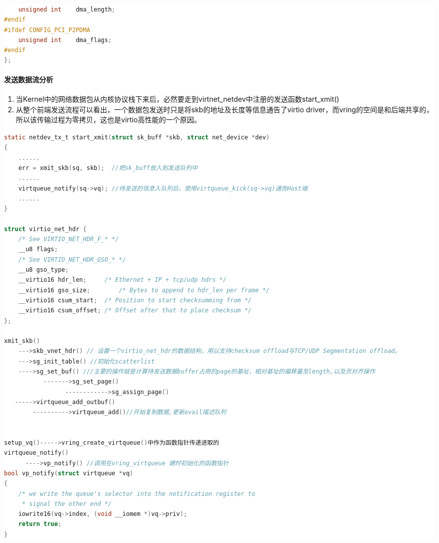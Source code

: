```c
	unsigned int	dma_length;
#endif
#ifdef CONFIG_PCI_P2PDMA
	unsigned int    dma_flags;
#endif
};

```


#### 发送数据流分析
1. 当Kernel中的网络数据包从内核协议栈下来后，必然要走到virtnet_netdev中注册的发送函数start_xmit()
2. 从整个前端发送流程可以看出，一个数据包发送时只是将skb的地址及长度等信息通告了virtio driver，而vring的空间是和后端共享的，所以该传输过程为零拷贝，这也是virtio高性能的一个原因。
```c
static netdev_tx_t start_xmit(struct sk_buff *skb, struct net_device *dev)
{
    ......
    err = xmit_skb(sq, skb);  //把sk_buff放入到发送队列中
    ......
    virtqueue_notify(sq->vq); //待发送的信息入队列后，使用virtqueue_kick(sq->vq)通告Host端
    ......
}

struct virtio_net_hdr {
	/* See VIRTIO_NET_HDR_F_* */
	__u8 flags;
	/* See VIRTIO_NET_HDR_GSO_* */
	__u8 gso_type;
	__virtio16 hdr_len;		/* Ethernet + IP + tcp/udp hdrs */
	__virtio16 gso_size;		/* Bytes to append to hdr_len per frame */
	__virtio16 csum_start;	/* Position to start checksumming from */
	__virtio16 csum_offset;	/* Offset after that to place checksum */
};

xmit_skb()
    --->skb_vnet_hdr() // 设置一个virtio_net_hdr的数据结构，用以支持checksum offload与TCP/UDP Segmentation offload。
    --->sg_init_table() //初始化scatterlist
    ---->sg_set_buf() ///主要的操作就是计算待发送数据buffer占用的page的基址，相对基址的偏移量及length,以及页对齐操作
           ------->sg_set_page()
	             ------------>sg_assign_page()
   ----->virtqueue_add_outbuf()
        ---------->virtqueue_add()//开始复制数据,更新avail描述队列


setup_vq()----->vring_create_virtqueue()中作为函数指针传递进取的
virtqueue_notify()
      ---->vp_notify() //调用在vring_virtqueue 建时初始化的函数指针
bool vp_notify(struct virtqueue *vq)
{
	/* we write the queue's selector into the notification register to
	 * signal the other end */
	iowrite16(vq->index, (void __iomem *)vq->priv);
	return true;
}
```
